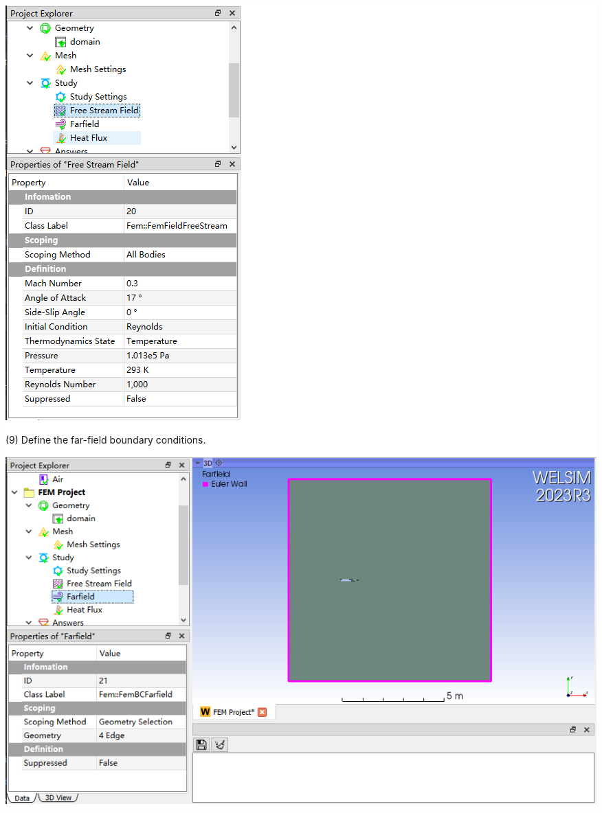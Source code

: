  <img src="\assets\blog\20230928\welsim_cfd2d_free_stream_field.png" alt="welsim_cfd2d_free_stream_field" />
</p>


(9) Define the far-field boundary conditions.
<p align="center">
  <img src="\assets\blog\20230928\welsim_cfd2d_bc_farfield.png" alt="welsim_cfd2d_bc_farfield" />
</p>
